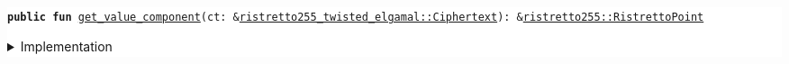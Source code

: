 
<pre><code><b>public</b> <b>fun</b> <a href="ristretto255_twisted_elgamal.md#0x7_ristretto255_twisted_elgamal_get_value_component">get_value_component</a>(ct: &<a href="ristretto255_twisted_elgamal.md#0x7_ristretto255_twisted_elgamal_Ciphertext">ristretto255_twisted_elgamal::Ciphertext</a>): &<a href="../../aptos-framework/../aptos-stdlib/doc/ristretto255.md#0x1_ristretto255_RistrettoPoint">ristretto255::RistrettoPoint</a>
</code></pre>



<details><summary>Implementation</summary></details>


[move-book]: https://cedra.dev/move/book/SUMMARY
